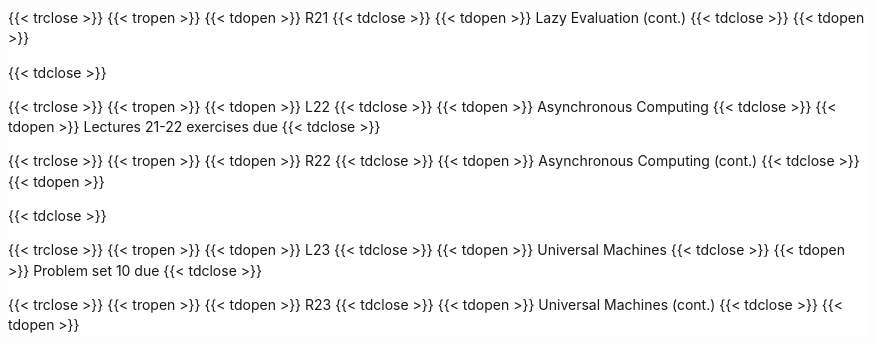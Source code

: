 {{< trclose >}}
{{< tropen >}}
{{< tdopen >}}
R21
{{< tdclose >}}
{{< tdopen >}}
Lazy Evaluation (cont.)
{{< tdclose >}}
{{< tdopen >}}

{{< tdclose >}}

{{< trclose >}}
{{< tropen >}}
{{< tdopen >}}
L22
{{< tdclose >}}
{{< tdopen >}}
Asynchronous Computing
{{< tdclose >}}
{{< tdopen >}}
Lectures 21-22 exercises due
{{< tdclose >}}

{{< trclose >}}
{{< tropen >}}
{{< tdopen >}}
R22
{{< tdclose >}}
{{< tdopen >}}
Asynchronous Computing (cont.)
{{< tdclose >}}
{{< tdopen >}}

{{< tdclose >}}

{{< trclose >}}
{{< tropen >}}
{{< tdopen >}}
L23
{{< tdclose >}}
{{< tdopen >}}
Universal Machines
{{< tdclose >}}
{{< tdopen >}}
Problem set 10 due
{{< tdclose >}}

{{< trclose >}}
{{< tropen >}}
{{< tdopen >}}
R23
{{< tdclose >}}
{{< tdopen >}}
Universal Machines (cont.)
{{< tdclose >}}
{{< tdopen >}}
